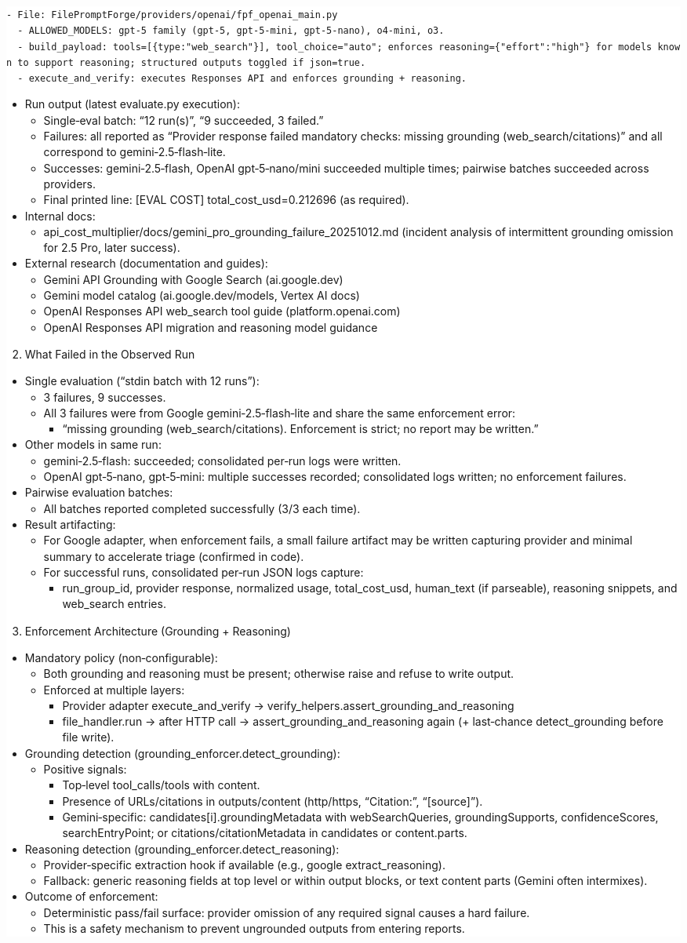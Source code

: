     - File: FilePromptForge/providers/openai/fpf_openai_main.py
      - ALLOWED_MODELS: gpt‑5 family (gpt‑5, gpt‑5‑mini, gpt‑5‑nano), o4‑mini, o3.
      - build_payload: tools=[{type:"web_search"}], tool_choice="auto"; enforces reasoning={"effort":"high"} for models known to support reasoning; structured outputs toggled if json=true.
      - execute_and_verify: executes Responses API and enforces grounding + reasoning.
- Run output (latest evaluate.py execution):
  - Single‑eval batch: “12 run(s)”, “9 succeeded, 3 failed.”
  - Failures: all reported as “Provider response failed mandatory checks: missing grounding (web_search/citations)” and all correspond to gemini‑2.5‑flash‑lite.
  - Successes: gemini‑2.5‑flash, OpenAI gpt‑5‑nano/mini succeeded multiple times; pairwise batches succeeded across providers.
  - Final printed line: [EVAL COST] total_cost_usd=0.212696 (as required).
- Internal docs:
  - api_cost_multiplier/docs/gemini_pro_grounding_failure_20251012.md (incident analysis of intermittent grounding omission for 2.5 Pro, later success).
- External research (documentation and guides):
  - Gemini API Grounding with Google Search (ai.google.dev)
  - Gemini model catalog (ai.google.dev/models, Vertex AI docs)
  - OpenAI Responses API web_search tool guide (platform.openai.com)
  - OpenAI Responses API migration and reasoning model guidance

2) What Failed in the Observed Run
- Single evaluation (“stdin batch with 12 runs”):
  - 3 failures, 9 successes.
  - All 3 failures were from Google gemini‑2.5‑flash‑lite and share the same enforcement error:
    - “missing grounding (web_search/citations). Enforcement is strict; no report may be written.”
- Other models in same run:
  - gemini‑2.5‑flash: succeeded; consolidated per‑run logs were written.
  - OpenAI gpt‑5‑nano, gpt‑5‑mini: multiple successes recorded; consolidated logs written; no enforcement failures.
- Pairwise evaluation batches:
  - All batches reported completed successfully (3/3 each time).
- Result artifacting:
  - For Google adapter, when enforcement fails, a small failure artifact may be written capturing provider and minimal summary to accelerate triage (confirmed in code).
  - For successful runs, consolidated per‑run JSON logs capture:
    - run_group_id, provider response, normalized usage, total_cost_usd, human_text (if parseable), reasoning snippets, and web_search entries.

3) Enforcement Architecture (Grounding + Reasoning)
- Mandatory policy (non‑configurable):
  - Both grounding and reasoning must be present; otherwise raise and refuse to write output.
  - Enforced at multiple layers:
    - Provider adapter execute_and_verify -> verify_helpers.assert_grounding_and_reasoning
    - file_handler.run -> after HTTP call -> assert_grounding_and_reasoning again (+ last‑chance detect_grounding before file write).
- Grounding detection (grounding_enforcer.detect_grounding):
  - Positive signals:
    - Top‑level tool_calls/tools with content.
    - Presence of URLs/citations in outputs/content (http/https, “Citation:”, “[source]”).
    - Gemini‑specific: candidates[i].groundingMetadata with webSearchQueries, groundingSupports, confidenceScores, searchEntryPoint; or citations/citationMetadata in candidates or content.parts.
- Reasoning detection (grounding_enforcer.detect_reasoning):
  - Provider‑specific extraction hook if available (e.g., google extract_reasoning).
  - Fallback: generic reasoning fields at top level or within output blocks, or text content parts (Gemini often intermixes).
- Outcome of enforcement:
  - Deterministic pass/fail surface: provider omission of any required signal causes a hard failure.
  - This is a safety mechanism to prevent ungrounded outputs from entering reports.
